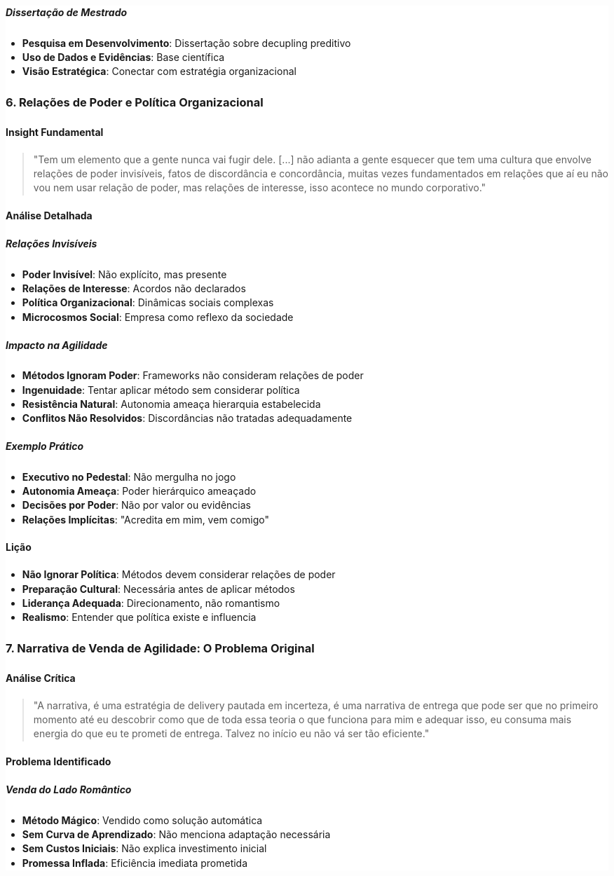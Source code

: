 ##### **Dissertação de Mestrado**
- **Pesquisa em Desenvolvimento**: Dissertação sobre decupling preditivo
- **Uso de Dados e Evidências**: Base científica
- **Visão Estratégica**: Conectar com estratégia organizacional

### **6. Relações de Poder e Política Organizacional**

#### **Insight Fundamental**
> "Tem um elemento que a gente nunca vai fugir dele. [...] não adianta a gente esquecer que tem uma cultura que envolve relações de poder invisíveis, fatos de discordância e concordância, muitas vezes fundamentados em relações que aí eu não vou nem usar relação de poder, mas relações de interesse, isso acontece no mundo corporativo."

#### **Análise Detalhada**

##### **Relações Invisíveis**
- **Poder Invisível**: Não explícito, mas presente
- **Relações de Interesse**: Acordos não declarados
- **Política Organizacional**: Dinâmicas sociais complexas
- **Microcosmos Social**: Empresa como reflexo da sociedade

##### **Impacto na Agilidade**
- **Métodos Ignoram Poder**: Frameworks não consideram relações de poder
- **Ingenuidade**: Tentar aplicar método sem considerar política
- **Resistência Natural**: Autonomia ameaça hierarquia estabelecida
- **Conflitos Não Resolvidos**: Discordâncias não tratadas adequadamente

##### **Exemplo Prático**
- **Executivo no Pedestal**: Não mergulha no jogo
- **Autonomia Ameaça**: Poder hierárquico ameaçado
- **Decisões por Poder**: Não por valor ou evidências
- **Relações Implícitas**: "Acredita em mim, vem comigo"

#### **Lição**
- **Não Ignorar Política**: Métodos devem considerar relações de poder
- **Preparação Cultural**: Necessária antes de aplicar métodos
- **Liderança Adequada**: Direcionamento, não romantismo
- **Realismo**: Entender que política existe e influencia

### **7. Narrativa de Venda de Agilidade: O Problema Original**

#### **Análise Crítica**
> "A narrativa, é uma estratégia de delivery pautada em incerteza, é uma narrativa de entrega que pode ser que no primeiro momento até eu descobrir como que de toda essa teoria o que funciona para mim e adequar isso, eu consuma mais energia do que eu te prometi de entrega. Talvez no início eu não vá ser tão eficiente."

#### **Problema Identificado**

##### **Venda do Lado Romântico**
- **Método Mágico**: Vendido como solução automática
- **Sem Curva de Aprendizado**: Não menciona adaptação necessária
- **Sem Custos Iniciais**: Não explica investimento inicial
- **Promessa Inflada**: Eficiência imediata prometida
